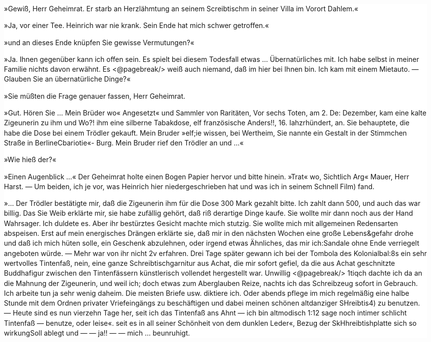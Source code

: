 »Gewiß, Herr Geheimrat. Er starb an Herzlähmtung an
seinem Screibtischm in seiner Villa im Vorort Dahlem.«

»Ja, vor einer Tee. Heinrich war nie krank. Sein
Ende hat mich schwer getroffen.«

»und an dieses Ende knüpfen Sie gewisse Vermutungen?«

»Ja. Ihnen gegenüber kann ich offen sein. Es spielt
bei diesem Todesfall etwas … Übernatürliches mit. Ich
habe selbst in meiner Familie nichts davon erwähnt. Es
<@pagebreak/>
weiß auch niemand, daß im hier bei Ihnen bin. Ich kam
mit einem Mietauto. — Glauben Sie an übernatürliche
Dinge?«

»Sie müßten die Frage genauer fassen, Herr Geheimrat.

»Gut. Hören Sie … Mein Brüder wo« Angesetzt«
und Sammler von Raritäten, Vor sechs Toten, am 2. De:
Dezember, kam eine kalte Zigeunerin zu ihm und Wo?! ihm eine
silberne Tabakdose, elf französische Anders!!, 16. Iahzrhündert,
an. Sie behauptete, die habe die Dose bei einem Trödler
gekauft. Mein Bruder »elf;ie wissen, bei Wertheim, Sie nannte
ein Gestalt in der Stimmchen Straße in BerlineCbariotie«-
Burg. Mein Bruder rief den Trödler an und …«

»Wie hieß der?«

»Einen Augenblick …« Der Geheimrat holte einen Bogen
Papier hervor und bitte hinein. »Trat« wo, Sichtlich Arg«
Mauer, Herr Harst. — Um beiden, ich je vor, was Heinrich
hier niedergeschrieben hat und was ich in seinem Schnell
Film) fand.

»… Der Trödler bestätigte mir, daß die Zigeunerin
ihm für die Dose 300 Mark gezahlt bitte. Ich zahlt dann
500, und auch das war billig. Das Sie Weib erklärte
mir, sie habe zufällig gehört, daß riß derartige Dinge kaufe.
Sie wollte mir dann noch aus der Hand Wahrsager. Ich
duldete es. Aber ihr bestürztes Gesicht machte mich stutzig.
Sie wollte mich mit allgemeinen Redensarten abspeisen.
Erst auf mein energisches Drängen erklärte sie, daß mir
in den nächsten Wochen eine große Lebens&gefahr drohe
und daß ich mich hüten solle, ein Geschenk abzulehnen,
oder irgend etwas Ähnliches, das mir ich:Sandale ohne Ende
verriegelt angeboten würde. — Mehr war von ihr nicht 2v
erfahren. Drei Tage später gewann ich bei der Tombola
des Kolonialbal:8s ein sehr wertvolles Tintenfaß, nein,
eine ganze Schreibtischgarnitur aus Achat, die mir sofort
gefiel, da die aus Achat geschnitzte Buddhafigur zwischen den
Tintenfässern künstlerisch vollendet hergestellt war. Unwillig
<@pagebreak/>
1tiqch dachte ich da an die Mahnung der Zigeunerin,
und weil ich; doch etwas zum Aberglauben Reize, nachts
ich das Schreibzeug sofort in Gebrauch. Ich arbeite tun
ja sehr wenig daheim. Die meisten Briefe usw. diktiere
ich. Oder abends pflege im mich regelmäßig eine halbe
Stunde mit dem Ordnen privater Vriefeingängs zu beschäftigen
und dabei meinen schönen altdanziger SHreibtis4)
zu benutzen. — Heute sind es nun vierzehn Tage her, seit
ich das Tintenfaß ans Ahnt — ich bin altmodisch 1:12
sage noch intimer schlicht Tintenfaß — benutze, oder leise«.
seit es in all seiner Schönheit von dem dunklen Leder«,
Bezug der SkHhreibtishplatte sich so wirkungSoll ablegt
und — — ja!! — — mich … beunruhigt.
